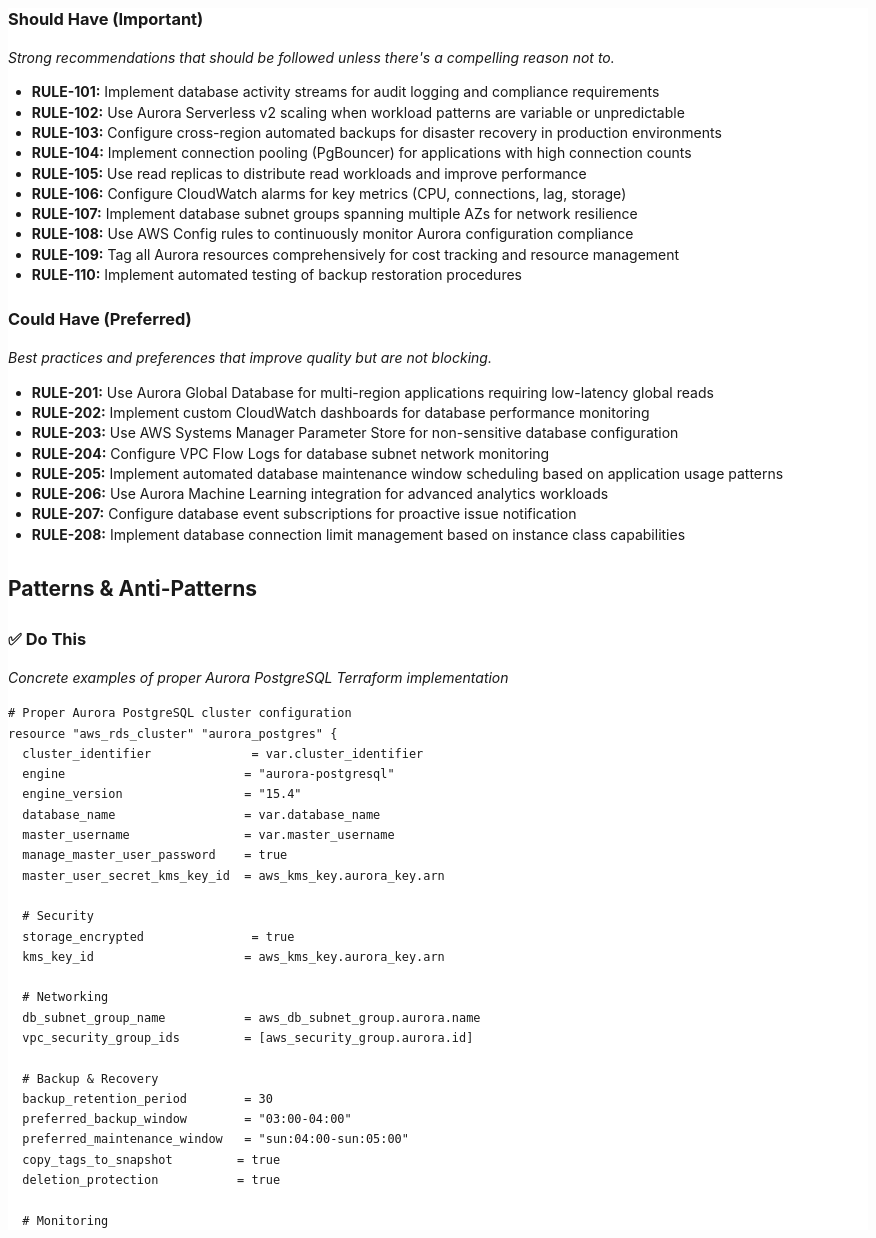 ### Should Have (Important)
*Strong recommendations that should be followed unless there's a compelling reason not to.*

- **RULE-101:** Implement database activity streams for audit logging and compliance requirements
- **RULE-102:** Use Aurora Serverless v2 scaling when workload patterns are variable or unpredictable
- **RULE-103:** Configure cross-region automated backups for disaster recovery in production environments
- **RULE-104:** Implement connection pooling (PgBouncer) for applications with high connection counts
- **RULE-105:** Use read replicas to distribute read workloads and improve performance
- **RULE-106:** Configure CloudWatch alarms for key metrics (CPU, connections, lag, storage)
- **RULE-107:** Implement database subnet groups spanning multiple AZs for network resilience
- **RULE-108:** Use AWS Config rules to continuously monitor Aurora configuration compliance
- **RULE-109:** Tag all Aurora resources comprehensively for cost tracking and resource management
- **RULE-110:** Implement automated testing of backup restoration procedures

### Could Have (Preferred)
*Best practices and preferences that improve quality but are not blocking.*

- **RULE-201:** Use Aurora Global Database for multi-region applications requiring low-latency global reads
- **RULE-202:** Implement custom CloudWatch dashboards for database performance monitoring
- **RULE-203:** Use AWS Systems Manager Parameter Store for non-sensitive database configuration
- **RULE-204:** Configure VPC Flow Logs for database subnet network monitoring
- **RULE-205:** Implement automated database maintenance window scheduling based on application usage patterns
- **RULE-206:** Use Aurora Machine Learning integration for advanced analytics workloads
- **RULE-207:** Configure database event subscriptions for proactive issue notification
- **RULE-208:** Implement database connection limit management based on instance class capabilities

## Patterns & Anti-Patterns

### ✅ Do This
*Concrete examples of proper Aurora PostgreSQL Terraform implementation*

```hcl
# Proper Aurora PostgreSQL cluster configuration
resource "aws_rds_cluster" "aurora_postgres" {
  cluster_identifier              = var.cluster_identifier
  engine                         = "aurora-postgresql"
  engine_version                 = "15.4"
  database_name                  = var.database_name
  master_username                = var.master_username
  manage_master_user_password    = true
  master_user_secret_kms_key_id  = aws_kms_key.aurora_key.arn
  
  # Security
  storage_encrypted               = true
  kms_key_id                     = aws_kms_key.aurora_key.arn
  
  # Networking
  db_subnet_group_name           = aws_db_subnet_group.aurora.name
  vpc_security_group_ids         = [aws_security_group.aurora.id]
  
  # Backup & Recovery
  backup_retention_period        = 30
  preferred_backup_window        = "03:00-04:00"
  preferred_maintenance_window   = "sun:04:00-sun:05:00"
  copy_tags_to_snapshot         = true
  deletion_protection           = true
  
  # Monitoring
```